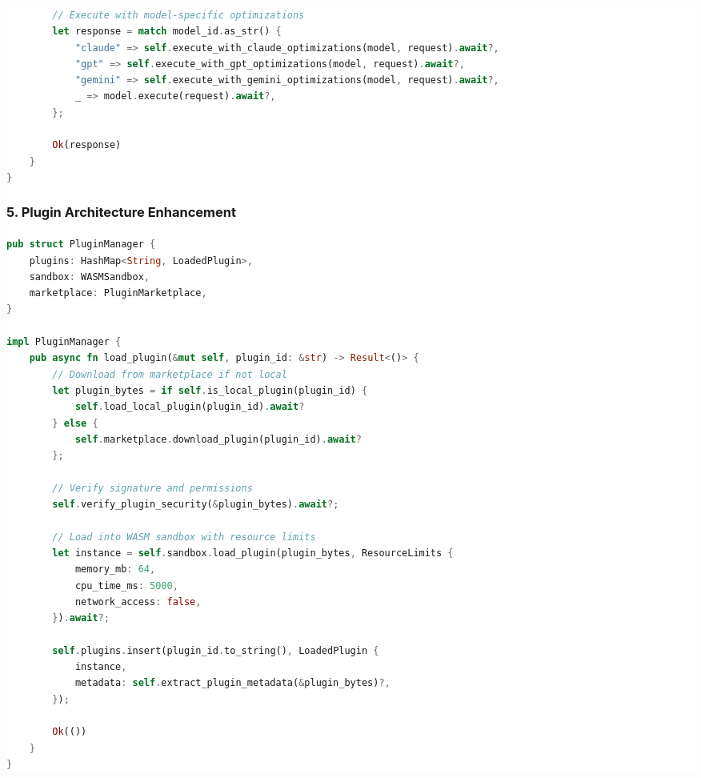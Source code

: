 ```rust
        // Execute with model-specific optimizations
        let response = match model_id.as_str() {
            "claude" => self.execute_with_claude_optimizations(model, request).await?,
            "gpt" => self.execute_with_gpt_optimizations(model, request).await?,
            "gemini" => self.execute_with_gemini_optimizations(model, request).await?,
            _ => model.execute(request).await?,
        };
        
        Ok(response)
    }
}
```

### 5. Plugin Architecture Enhancement

```rust
pub struct PluginManager {
    plugins: HashMap<String, LoadedPlugin>,
    sandbox: WASMSandbox,
    marketplace: PluginMarketplace,
}

impl PluginManager {
    pub async fn load_plugin(&mut self, plugin_id: &str) -> Result<()> {
        // Download from marketplace if not local
        let plugin_bytes = if self.is_local_plugin(plugin_id) {
            self.load_local_plugin(plugin_id).await?
        } else {
            self.marketplace.download_plugin(plugin_id).await?
        };
        
        // Verify signature and permissions
        self.verify_plugin_security(&plugin_bytes).await?;
        
        // Load into WASM sandbox with resource limits
        let instance = self.sandbox.load_plugin(plugin_bytes, ResourceLimits {
            memory_mb: 64,
            cpu_time_ms: 5000,
            network_access: false,
        }).await?;
        
        self.plugins.insert(plugin_id.to_string(), LoadedPlugin {
            instance,
            metadata: self.extract_plugin_metadata(&plugin_bytes)?,
        });
        
        Ok(())
    }
}
```
